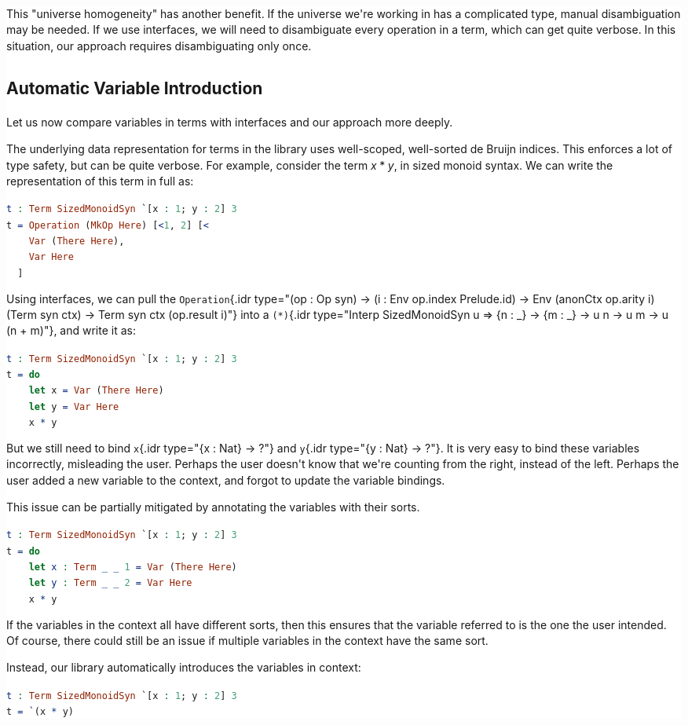 This "universe homogeneity" has another benefit. If the universe we're working in has a complicated type, manual disambiguation may be needed. If we use interfaces, we will need to disambiguate every operation in a term, which can get quite verbose. In this situation, our approach requires disambiguating only once.

## Automatic Variable Introduction

Let us now compare variables in terms with interfaces and our approach more deeply.

The underlying data representation for terms in the library uses well-scoped, well-sorted de Bruijn indices. This enforces a lot of type safety, but can be quite verbose. For example, consider the term $x * y$, in sized monoid syntax. We can write the representation of this term in full as:

```{.idr namespace="T1"}
t : Term SizedMonoidSyn `[x : 1; y : 2] 3
t = Operation (MkOp Here) [<1, 2] [<
    Var (There Here),
    Var Here
  ]
```

Using interfaces, we can pull the `Operation`{.idr type="(op : Op syn) -> (i : Env op.index Prelude.id) -> Env (anonCtx op.arity i) (Term syn ctx) -> Term syn ctx (op.result i)"} into a `(*)`{.idr type="Interp SizedMonoidSyn u => {n : _} -> {m : _} -> u n -> u m -> u (n + m)"}, and write it as:

```{.idr namespace="T2"}
t : Term SizedMonoidSyn `[x : 1; y : 2] 3
t = do
    let x = Var (There Here)
    let y = Var Here
    x * y
```

But we still need to bind `x`{.idr type="{x : Nat} -> ?"} and `y`{.idr type="{y : Nat} -> ?"}. It is very easy to bind these variables incorrectly, misleading the user. Perhaps the user doesn't know that we're counting from the right, instead of the left. Perhaps the user added a new variable to the context, and forgot to update the variable bindings.

This issue can be partially mitigated by annotating the variables with their sorts.

```{.idr namespace="T3"}
t : Term SizedMonoidSyn `[x : 1; y : 2] 3
t = do
    let x : Term _ _ 1 = Var (There Here)
    let y : Term _ _ 2 = Var Here
    x * y
```

If the variables in the context all have different sorts, then this ensures that the variable referred to is the one the user intended. Of course, there could still be an issue if multiple variables in the context have the same sort.

Instead, our library automatically introduces the variables in context:

```{.idr namespace="T4"}
t : Term SizedMonoidSyn `[x : 1; y : 2] 3
t = `(x * y)
```


[^library-url]: \url{https://github.com/madman-bob/semantic-reflection}
[^no-highlighting]: Note absence of syntax highlighting, as my highlighter requires snippets type-check.